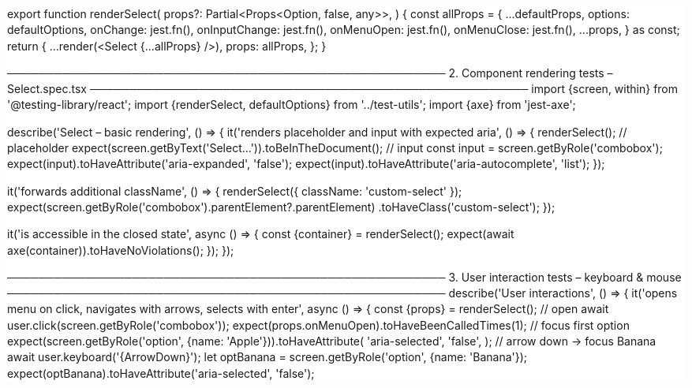 export function renderSelect(
  props?: Partial<Props<Option, false, any>>,
) {
  const allProps = {
    ...defaultProps,
    options: defaultOptions,
    onChange: jest.fn(),
    onInputChange: jest.fn(),
    onMenuOpen: jest.fn(),
    onMenuClose: jest.fn(),
    ...props,
  } as const;
  return {
    ...render(<Select {...allProps} />),
    props: allProps,
  };
}

────────────────────────────────────────────────────────
2. Component rendering tests – Select.spec.tsx
────────────────────────────────────────────────────────
import {screen, within} from '@testing-library/react';
import {renderSelect, defaultOptions} from '../test-utils';
import {axe} from 'jest-axe';

describe('Select – basic rendering', () => {
  it('renders placeholder and input with expected aria', () => {
    renderSelect();
    // placeholder
    expect(screen.getByText('Select...')).toBeInTheDocument();
    // input
    const input = screen.getByRole('combobox');
    expect(input).toHaveAttribute('aria-expanded', 'false');
    expect(input).toHaveAttribute('aria-autocomplete', 'list');
  });

  it('forwards additional className', () => {
    renderSelect({ className: 'custom-select' });
    expect(screen.getByRole('combobox').parentElement?.parentElement)
      .toHaveClass('custom-select');
  });

  it('is accessible in the closed state', async () => {
    const {container} = renderSelect();
    expect(await axe(container)).toHaveNoViolations();
  });
});

────────────────────────────────────────────────────────
3. User interaction tests – keyboard & mouse
────────────────────────────────────────────────────────
describe('User interactions', () => {
  it('opens menu on click, navigates with arrows, selects with enter', async () => {
    const {props} = renderSelect();
    // open
    await user.click(screen.getByRole('combobox'));
    expect(props.onMenuOpen).toHaveBeenCalledTimes(1);
    // focus first option
    expect(screen.getByRole('option', {name: 'Apple'})).toHaveAttribute(
      'aria-selected',
      'false',
    );
    // arrow down → focus Banana
    await user.keyboard('{ArrowDown}');
    let optBanana = screen.getByRole('option', {name: 'Banana'});
    expect(optBanana).toHaveAttribute('aria-selected', 'false');